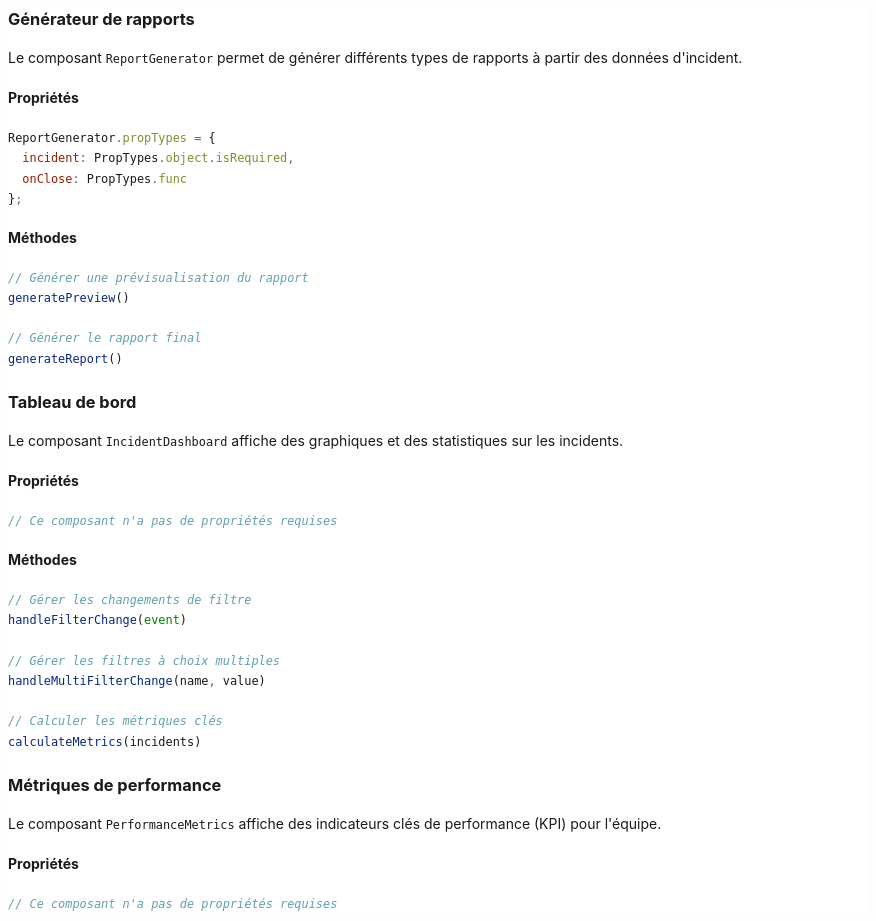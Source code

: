 ### Générateur de rapports

Le composant `ReportGenerator` permet de générer différents types de rapports à partir des données d'incident.

#### Propriétés

```javascript
ReportGenerator.propTypes = {
  incident: PropTypes.object.isRequired,
  onClose: PropTypes.func
};
```

#### Méthodes

```javascript
// Générer une prévisualisation du rapport
generatePreview()

// Générer le rapport final
generateReport()
```

### Tableau de bord

Le composant `IncidentDashboard` affiche des graphiques et des statistiques sur les incidents.

#### Propriétés

```javascript
// Ce composant n'a pas de propriétés requises
```

#### Méthodes

```javascript
// Gérer les changements de filtre
handleFilterChange(event)

// Gérer les filtres à choix multiples
handleMultiFilterChange(name, value)

// Calculer les métriques clés
calculateMetrics(incidents)
```

### Métriques de performance

Le composant `PerformanceMetrics` affiche des indicateurs clés de performance (KPI) pour l'équipe.

#### Propriétés

```javascript
// Ce composant n'a pas de propriétés requises
```
